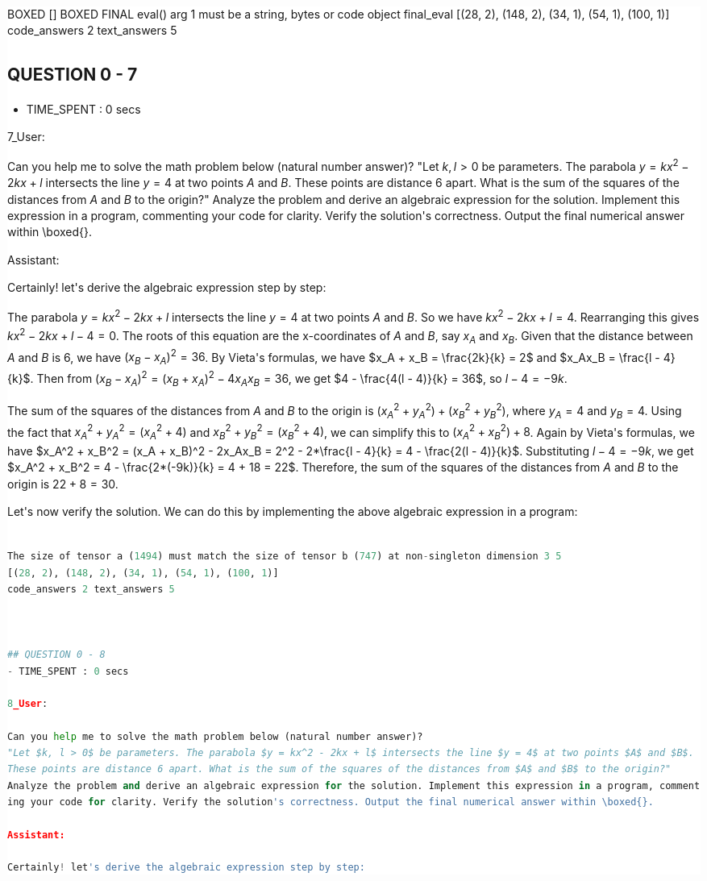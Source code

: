 BOXED []
BOXED FINAL 
eval() arg 1 must be a string, bytes or code object final_eval
[(28, 2), (148, 2), (34, 1), (54, 1), (100, 1)]
code_answers 2 text_answers 5



## QUESTION 0 - 7 
- TIME_SPENT : 0 secs

7_User:

Can you help me to solve the math problem below (natural number answer)?
"Let $k, l > 0$ be parameters. The parabola $y = kx^2 - 2kx + l$ intersects the line $y = 4$ at two points $A$ and $B$. These points are distance 6 apart. What is the sum of the squares of the distances from $A$ and $B$ to the origin?"
Analyze the problem and derive an algebraic expression for the solution. Implement this expression in a program, commenting your code for clarity. Verify the solution's correctness. Output the final numerical answer within \boxed{}.

Assistant:

Certainly! let's derive the algebraic expression step by step:


The parabola $y = kx^2 - 2kx + l$ intersects the line $y = 4$ at two points $A$ and $B$. So we have $kx^2 - 2kx + l = 4$. Rearranging this gives $kx^2 - 2kx + l - 4 = 0$. The roots of this equation are the x-coordinates of $A$ and $B$, say $x_A$ and $x_B$. Given that the distance between $A$ and $B$ is 6, we have $(x_B - x_A)^2 = 36$. By Vieta's formulas, we have $x_A + x_B = \frac{2k}{k} = 2$ and $x_Ax_B = \frac{l - 4}{k}$. Then from $(x_B - x_A)^2 = (x_B + x_A)^2 - 4x_Ax_B = 36$, we get $4 - \frac{4(l - 4)}{k} = 36$, so $l - 4 = -9k$.

The sum of the squares of the distances from $A$ and $B$ to the origin is $(x_A^2 + y_A^2) + (x_B^2 + y_B^2)$, where $y_A = 4$ and $y_B = 4$. Using the fact that $x_A^2 + y_A^2 = (x_A^2 + 4)$ and $x_B^2 + y_B^2 = (x_B^2 + 4)$, we can simplify this to $(x_A^2 + x_B^2) + 8$. Again by Vieta's formulas, we have $x_A^2 + x_B^2 = (x_A + x_B)^2 - 2x_Ax_B = 2^2 - 2*\frac{l - 4}{k} = 4 - \frac{2(l - 4)}{k}$. Substituting $l - 4 = -9k$, we get $x_A^2 + x_B^2 = 4 - \frac{2*(-9k)}{k} = 4 + 18 = 22$. Therefore, the sum of the squares of the distances from $A$ and $B$ to the origin is $22 + 8 = 30$.

Let's now verify the solution. We can do this by implementing the above algebraic expression in a program:

```python

The size of tensor a (1494) must match the size of tensor b (747) at non-singleton dimension 3 5
[(28, 2), (148, 2), (34, 1), (54, 1), (100, 1)]
code_answers 2 text_answers 5



## QUESTION 0 - 8 
- TIME_SPENT : 0 secs

8_User:

Can you help me to solve the math problem below (natural number answer)?
"Let $k, l > 0$ be parameters. The parabola $y = kx^2 - 2kx + l$ intersects the line $y = 4$ at two points $A$ and $B$. These points are distance 6 apart. What is the sum of the squares of the distances from $A$ and $B$ to the origin?"
Analyze the problem and derive an algebraic expression for the solution. Implement this expression in a program, commenting your code for clarity. Verify the solution's correctness. Output the final numerical answer within \boxed{}.

Assistant:

Certainly! let's derive the algebraic expression step by step:

```